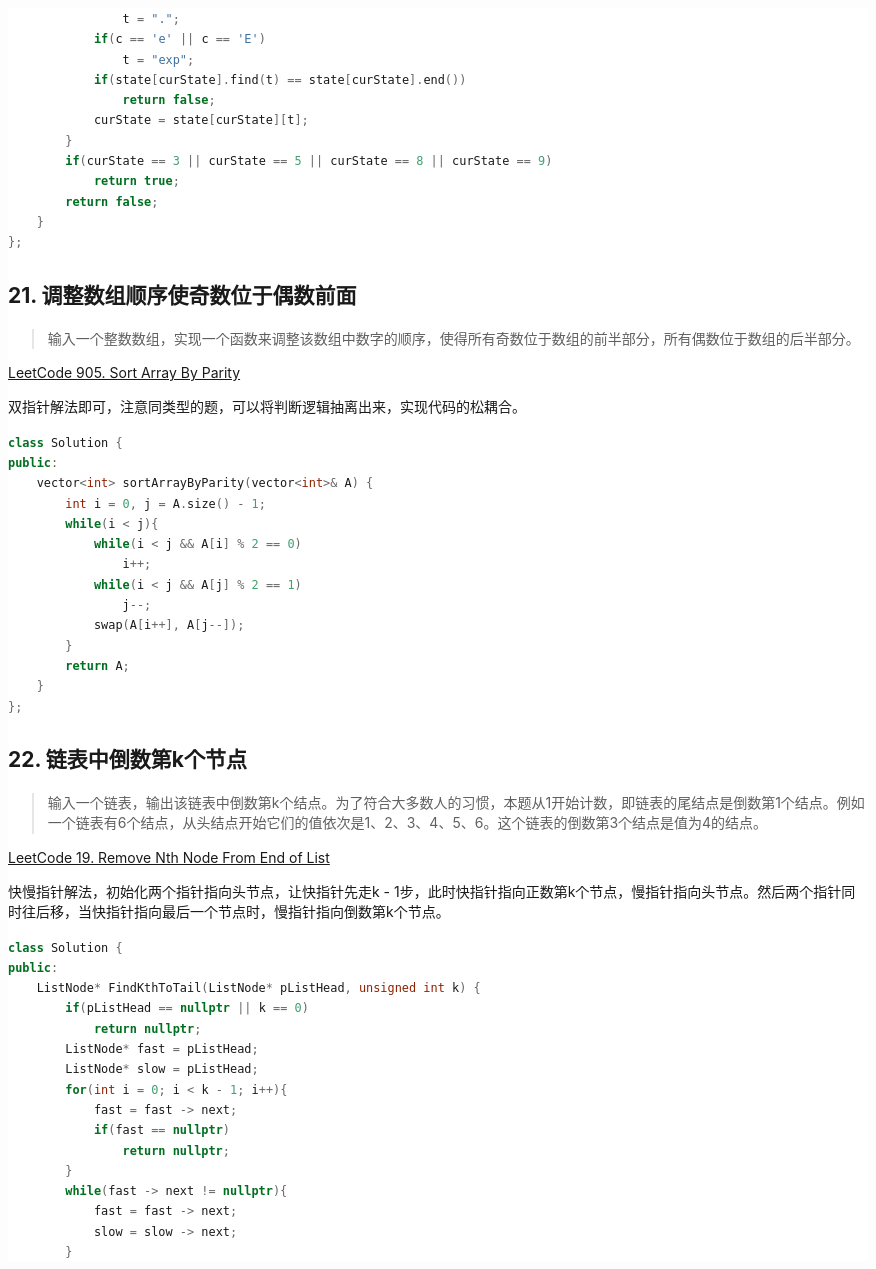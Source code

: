 ```cpp
                t = ".";
            if(c == 'e' || c == 'E')
                t = "exp";
            if(state[curState].find(t) == state[curState].end())
                return false;
            curState = state[curState][t];
        }
        if(curState == 3 || curState == 5 || curState == 8 || curState == 9)
            return true;
        return false;
    }
};
```

## 21. 调整数组顺序使奇数位于偶数前面

> 输入一个整数数组，实现一个函数来调整该数组中数字的顺序，使得所有奇数位于数组的前半部分，所有偶数位于数组的后半部分。

[LeetCode 905. Sort Array By Parity](https://leetcode.com/problems/sort-array-by-parity/)

双指针解法即可，注意同类型的题，可以将判断逻辑抽离出来，实现代码的松耦合。

```cpp
class Solution {
public:
    vector<int> sortArrayByParity(vector<int>& A) {
        int i = 0, j = A.size() - 1;
        while(i < j){
            while(i < j && A[i] % 2 == 0)
                i++;
            while(i < j && A[j] % 2 == 1)
                j--;
            swap(A[i++], A[j--]);
        }
        return A;
    }
};
```

## 22. 链表中倒数第k个节点

> 输入一个链表，输出该链表中倒数第k个结点。为了符合大多数人的习惯，本题从1开始计数，即链表的尾结点是倒数第1个结点。例如一个链表有6个结点，从头结点开始它们的值依次是1、2、3、4、5、6。这个链表的倒数第3个结点是值为4的结点。

[LeetCode 19. Remove Nth Node From End of List](https://leetcode.com/problems/remove-nth-node-from-end-of-list/)

快慢指针解法，初始化两个指针指向头节点，让快指针先走k - 1步，此时快指针指向正数第k个节点，慢指针指向头节点。然后两个指针同时往后移，当快指针指向最后一个节点时，慢指针指向倒数第k个节点。

```cpp
class Solution {
public:
    ListNode* FindKthToTail(ListNode* pListHead, unsigned int k) {
        if(pListHead == nullptr || k == 0)
            return nullptr;
        ListNode* fast = pListHead;
        ListNode* slow = pListHead;
        for(int i = 0; i < k - 1; i++){
            fast = fast -> next;
            if(fast == nullptr)
                return nullptr;
        }
        while(fast -> next != nullptr){
            fast = fast -> next;
            slow = slow -> next;
        }
```